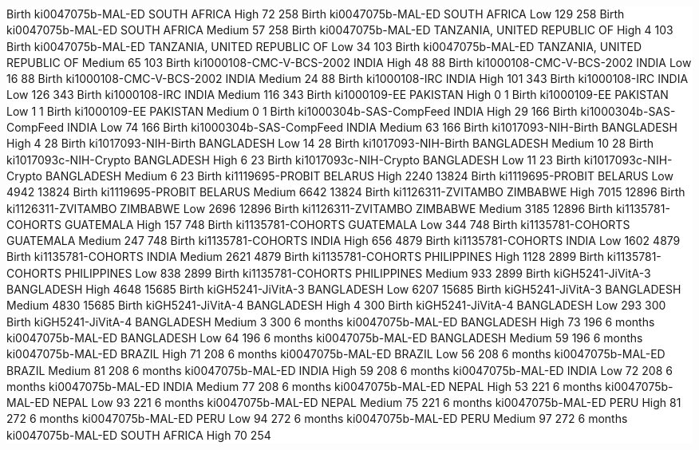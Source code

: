 Birth       ki0047075b-MAL-ED          SOUTH AFRICA                   High            72     258
Birth       ki0047075b-MAL-ED          SOUTH AFRICA                   Low            129     258
Birth       ki0047075b-MAL-ED          SOUTH AFRICA                   Medium          57     258
Birth       ki0047075b-MAL-ED          TANZANIA, UNITED REPUBLIC OF   High             4     103
Birth       ki0047075b-MAL-ED          TANZANIA, UNITED REPUBLIC OF   Low             34     103
Birth       ki0047075b-MAL-ED          TANZANIA, UNITED REPUBLIC OF   Medium          65     103
Birth       ki1000108-CMC-V-BCS-2002   INDIA                          High            48      88
Birth       ki1000108-CMC-V-BCS-2002   INDIA                          Low             16      88
Birth       ki1000108-CMC-V-BCS-2002   INDIA                          Medium          24      88
Birth       ki1000108-IRC              INDIA                          High           101     343
Birth       ki1000108-IRC              INDIA                          Low            126     343
Birth       ki1000108-IRC              INDIA                          Medium         116     343
Birth       ki1000109-EE               PAKISTAN                       High             0       1
Birth       ki1000109-EE               PAKISTAN                       Low              1       1
Birth       ki1000109-EE               PAKISTAN                       Medium           0       1
Birth       ki1000304b-SAS-CompFeed    INDIA                          High            29     166
Birth       ki1000304b-SAS-CompFeed    INDIA                          Low             74     166
Birth       ki1000304b-SAS-CompFeed    INDIA                          Medium          63     166
Birth       ki1017093-NIH-Birth        BANGLADESH                     High             4      28
Birth       ki1017093-NIH-Birth        BANGLADESH                     Low             14      28
Birth       ki1017093-NIH-Birth        BANGLADESH                     Medium          10      28
Birth       ki1017093c-NIH-Crypto      BANGLADESH                     High             6      23
Birth       ki1017093c-NIH-Crypto      BANGLADESH                     Low             11      23
Birth       ki1017093c-NIH-Crypto      BANGLADESH                     Medium           6      23
Birth       ki1119695-PROBIT           BELARUS                        High          2240   13824
Birth       ki1119695-PROBIT           BELARUS                        Low           4942   13824
Birth       ki1119695-PROBIT           BELARUS                        Medium        6642   13824
Birth       ki1126311-ZVITAMBO         ZIMBABWE                       High          7015   12896
Birth       ki1126311-ZVITAMBO         ZIMBABWE                       Low           2696   12896
Birth       ki1126311-ZVITAMBO         ZIMBABWE                       Medium        3185   12896
Birth       ki1135781-COHORTS          GUATEMALA                      High           157     748
Birth       ki1135781-COHORTS          GUATEMALA                      Low            344     748
Birth       ki1135781-COHORTS          GUATEMALA                      Medium         247     748
Birth       ki1135781-COHORTS          INDIA                          High           656    4879
Birth       ki1135781-COHORTS          INDIA                          Low           1602    4879
Birth       ki1135781-COHORTS          INDIA                          Medium        2621    4879
Birth       ki1135781-COHORTS          PHILIPPINES                    High          1128    2899
Birth       ki1135781-COHORTS          PHILIPPINES                    Low            838    2899
Birth       ki1135781-COHORTS          PHILIPPINES                    Medium         933    2899
Birth       kiGH5241-JiVitA-3          BANGLADESH                     High          4648   15685
Birth       kiGH5241-JiVitA-3          BANGLADESH                     Low           6207   15685
Birth       kiGH5241-JiVitA-3          BANGLADESH                     Medium        4830   15685
Birth       kiGH5241-JiVitA-4          BANGLADESH                     High             4     300
Birth       kiGH5241-JiVitA-4          BANGLADESH                     Low            293     300
Birth       kiGH5241-JiVitA-4          BANGLADESH                     Medium           3     300
6 months    ki0047075b-MAL-ED          BANGLADESH                     High            73     196
6 months    ki0047075b-MAL-ED          BANGLADESH                     Low             64     196
6 months    ki0047075b-MAL-ED          BANGLADESH                     Medium          59     196
6 months    ki0047075b-MAL-ED          BRAZIL                         High            71     208
6 months    ki0047075b-MAL-ED          BRAZIL                         Low             56     208
6 months    ki0047075b-MAL-ED          BRAZIL                         Medium          81     208
6 months    ki0047075b-MAL-ED          INDIA                          High            59     208
6 months    ki0047075b-MAL-ED          INDIA                          Low             72     208
6 months    ki0047075b-MAL-ED          INDIA                          Medium          77     208
6 months    ki0047075b-MAL-ED          NEPAL                          High            53     221
6 months    ki0047075b-MAL-ED          NEPAL                          Low             93     221
6 months    ki0047075b-MAL-ED          NEPAL                          Medium          75     221
6 months    ki0047075b-MAL-ED          PERU                           High            81     272
6 months    ki0047075b-MAL-ED          PERU                           Low             94     272
6 months    ki0047075b-MAL-ED          PERU                           Medium          97     272
6 months    ki0047075b-MAL-ED          SOUTH AFRICA                   High            70     254